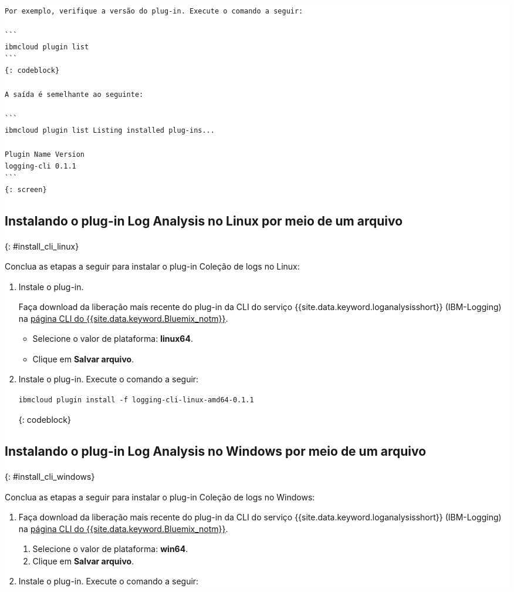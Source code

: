     Por exemplo, verifique a versão do plug-in. Execute o comando a seguir:
    
    ```
    ibmcloud plugin list
    ```
    {: codeblock}
    
    A saída é semelhante ao seguinte:
   
    ```
    ibmcloud plugin list Listing installed plug-ins...

    Plugin Name Version   
    logging-cli 0.1.1   
    ```
    {: screen}
 


## Instalando o plug-in Log Analysis no Linux por meio de um arquivo
{: #install_cli_linux}

Conclua as etapas a seguir para instalar o plug-in Coleção de logs no Linux:

1. Instale o plug-in.

    Faça download da liberação mais recente do plug-in da CLI do serviço {{site.data.keyword.loganalysisshort}} (IBM-Logging) na [página CLI do {{site.data.keyword.Bluemix_notm}}](https://clis.ng.bluemix.net/ui/repository.html#bluemix-plugins). 
	
	* Selecione o valor de plataforma: **linux64**. 
	
	* Clique em **Salvar arquivo**. 
    
2. Instale o plug-in. Execute o comando a seguir:
        
    ```
    ibmcloud plugin install -f logging-cli-linux-amd64-0.1.1
    ```
    {: codeblock}




## Instalando o plug-in Log Analysis no Windows por meio de um arquivo
{: #install_cli_windows}

Conclua as etapas a seguir para instalar o plug-in Coleção de logs no Windows:

1. Faça download da liberação mais recente do plug-in da CLI do serviço {{site.data.keyword.loganalysisshort}} (IBM-Logging) na [página CLI do {{site.data.keyword.Bluemix_notm}}](https://clis.ng.bluemix.net/ui/repository.html#bluemix-plugins). 
	
	1. Selecione o valor de plataforma: **win64**. 
	2. Clique em **Salvar arquivo**.  
    
2. Instale o plug-in. Execute o comando a seguir:
        